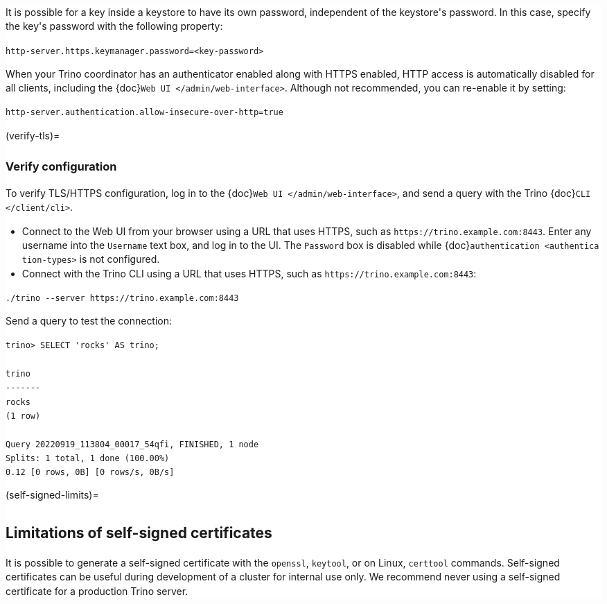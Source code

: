 It is possible for a key inside a keystore to have its own password,
independent of the keystore's password. In this case, specify the key's password
with the following property:

```text
http-server.https.keymanager.password=<key-password>
```

When your Trino coordinator has an authenticator enabled along with HTTPS
enabled, HTTP access is automatically disabled for all clients, including the
{doc}`Web UI </admin/web-interface>`. Although not recommended, you can
re-enable it by setting:

```text
http-server.authentication.allow-insecure-over-http=true
```

(verify-tls)=
### Verify configuration

To verify TLS/HTTPS configuration, log in to the {doc}`Web UI
</admin/web-interface>`, and send a query with the Trino {doc}`CLI
</client/cli>`.

- Connect to the Web UI from your browser using a URL that uses HTTPS, such as
  `https://trino.example.com:8443`. Enter any username into the `Username`
  text box, and log in to the UI. The `Password` box is disabled while
  {doc}`authentication <authentication-types>` is not configured.
- Connect with the Trino CLI using a URL that uses HTTPS, such as
  `https://trino.example.com:8443`:

```text
./trino --server https://trino.example.com:8443
```

Send a query to test the connection:

```text
trino> SELECT 'rocks' AS trino;

trino
-------
rocks
(1 row)

Query 20220919_113804_00017_54qfi, FINISHED, 1 node
Splits: 1 total, 1 done (100.00%)
0.12 [0 rows, 0B] [0 rows/s, 0B/s]
```

(self-signed-limits)=
## Limitations of self-signed certificates

It is possible to generate a self-signed certificate with the `openssl`,
`keytool`, or on Linux, `certtool` commands. Self-signed certificates can be
useful during development of a cluster for internal use only. We recommend never
using a self-signed certificate for a production Trino server.
